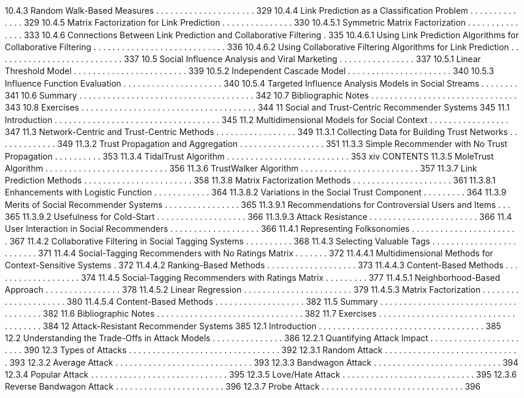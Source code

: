 10.4.3 Random Walk-Based Measures . . . . . . . . . . . . . . . . . . . . . 329
10.4.4 Link Prediction as a Classification Problem . . . . . . . . . . . . . . 329
10.4.5 Matrix Factorization for Link Prediction . . . . . . . . . . . . . . . 330
10.4.5.1 Symmetric Matrix Factorization . . . . . . . . . . . . . . . 333
10.4.6 Connections Between Link Prediction and Collaborative Filtering . 335
10.4.6.1 Using Link Prediction Algorithms for Collaborative
Filtering . . . . . . . . . . . . . . . . . . . . . . . . . . . . 336
10.4.6.2 Using Collaborative Filtering Algorithms for Link
Prediction . . . . . . . . . . . . . . . . . . . . . . . . . . . 337
10.5 Social Influence Analysis and Viral Marketing . . . . . . . . . . . . . . . . 337
10.5.1 Linear Threshold Model . . . . . . . . . . . . . . . . . . . . . . . . 339
10.5.2 Independent Cascade Model . . . . . . . . . . . . . . . . . . . . . . 340
10.5.3 Influence Function Evaluation . . . . . . . . . . . . . . . . . . . . . 340
10.5.4 Targeted Influence Analysis Models in Social Streams . . . . . . . . 341
10.6 Summary . . . . . . . . . . . . . . . . . . . . . . . . . . . . . . . . . . . . . 342
10.7 Bibliographic Notes . . . . . . . . . . . . . . . . . . . . . . . . . . . . . . . 343
10.8 Exercises . . . . . . . . . . . . . . . . . . . . . . . . . . . . . . . . . . . . . 344
11 Social and Trust-Centric Recommender Systems 345
11.1 Introduction . . . . . . . . . . . . . . . . . . . . . . . . . . . . . . . . . . . 345
11.2 Multidimensional Models for Social Context . . . . . . . . . . . . . . . . . 347
11.3 Network-Centric and Trust-Centric Methods . . . . . . . . . . . . . . . . . 349
11.3.1 Collecting Data for Building Trust Networks . . . . . . . . . . . . . 349
11.3.2 Trust Propagation and Aggregation . . . . . . . . . . . . . . . . . . 351
11.3.3 Simple Recommender with No Trust Propagation . . . . . . . . . . 353
11.3.4 TidalTrust Algorithm . . . . . . . . . . . . . . . . . . . . . . . . . . 353
xiv CONTENTS
11.3.5 MoleTrust Algorithm . . . . . . . . . . . . . . . . . . . . . . . . . . 356
11.3.6 TrustWalker Algorithm . . . . . . . . . . . . . . . . . . . . . . . . . 357
11.3.7 Link Prediction Methods . . . . . . . . . . . . . . . . . . . . . . . 358
11.3.8 Matrix Factorization Methods . . . . . . . . . . . . . . . . . . . . . 361
11.3.8.1 Enhancements with Logistic Function . . . . . . . . . . . . 364
11.3.8.2 Variations in the Social Trust Component . . . . . . . . . 364
11.3.9 Merits of Social Recommender Systems . . . . . . . . . . . . . . . . 365
11.3.9.1 Recommendations for Controversial Users and Items . . . 365
11.3.9.2 Usefulness for Cold-Start . . . . . . . . . . . . . . . . . . . 366
11.3.9.3 Attack Resistance . . . . . . . . . . . . . . . . . . . . . . . 366
11.4 User Interaction in Social Recommenders . . . . . . . . . . . . . . . . . . . 366
11.4.1 Representing Folksonomies . . . . . . . . . . . . . . . . . . . . . . . 367
11.4.2 Collaborative Filtering in Social Tagging Systems . . . . . . . . . . 368
11.4.3 Selecting Valuable Tags . . . . . . . . . . . . . . . . . . . . . . . . . 371
11.4.4 Social-Tagging Recommenders with No Ratings Matrix . . . . . . . 372
11.4.4.1 Multidimensional Methods for Context-Sensitive Systems . 372
11.4.4.2 Ranking-Based Methods . . . . . . . . . . . . . . . . . . . 373
11.4.4.3 Content-Based Methods . . . . . . . . . . . . . . . . . . . 374
11.4.5 Social-Tagging Recommenders with Ratings Matrix . . . . . . . . . 377
11.4.5.1 Neighborhood-Based Approach . . . . . . . . . . . . . . . . 378
11.4.5.2 Linear Regression . . . . . . . . . . . . . . . . . . . . . . . 379
11.4.5.3 Matrix Factorization . . . . . . . . . . . . . . . . . . . . . 380
11.4.5.4 Content-Based Methods . . . . . . . . . . . . . . . . . . . 382
11.5 Summary . . . . . . . . . . . . . . . . . . . . . . . . . . . . . . . . . . . . . 382
11.6 Bibliographic Notes . . . . . . . . . . . . . . . . . . . . . . . . . . . . . . . 382
11.7 Exercises . . . . . . . . . . . . . . . . . . . . . . . . . . . . . . . . . . . . . 384
12 Attack-Resistant Recommender Systems 385
12.1 Introduction . . . . . . . . . . . . . . . . . . . . . . . . . . . . . . . . . . . 385
12.2 Understanding the Trade-Offs in Attack Models . . . . . . . . . . . . . . . 386
12.2.1 Quantifying Attack Impact . . . . . . . . . . . . . . . . . . . . . . . 390
12.3 Types of Attacks . . . . . . . . . . . . . . . . . . . . . . . . . . . . . . . . 392
12.3.1 Random Attack . . . . . . . . . . . . . . . . . . . . . . . . . . . . . 393
12.3.2 Average Attack . . . . . . . . . . . . . . . . . . . . . . . . . . . . . 393
12.3.3 Bandwagon Attack . . . . . . . . . . . . . . . . . . . . . . . . . . . 394
12.3.4 Popular Attack . . . . . . . . . . . . . . . . . . . . . . . . . . . . . 395
12.3.5 Love/Hate Attack . . . . . . . . . . . . . . . . . . . . . . . . . . . . 395
12.3.6 Reverse Bandwagon Attack . . . . . . . . . . . . . . . . . . . . . . . 396
12.3.7 Probe Attack . . . . . . . . . . . . . . . . . . . . . . . . . . . . . . 396